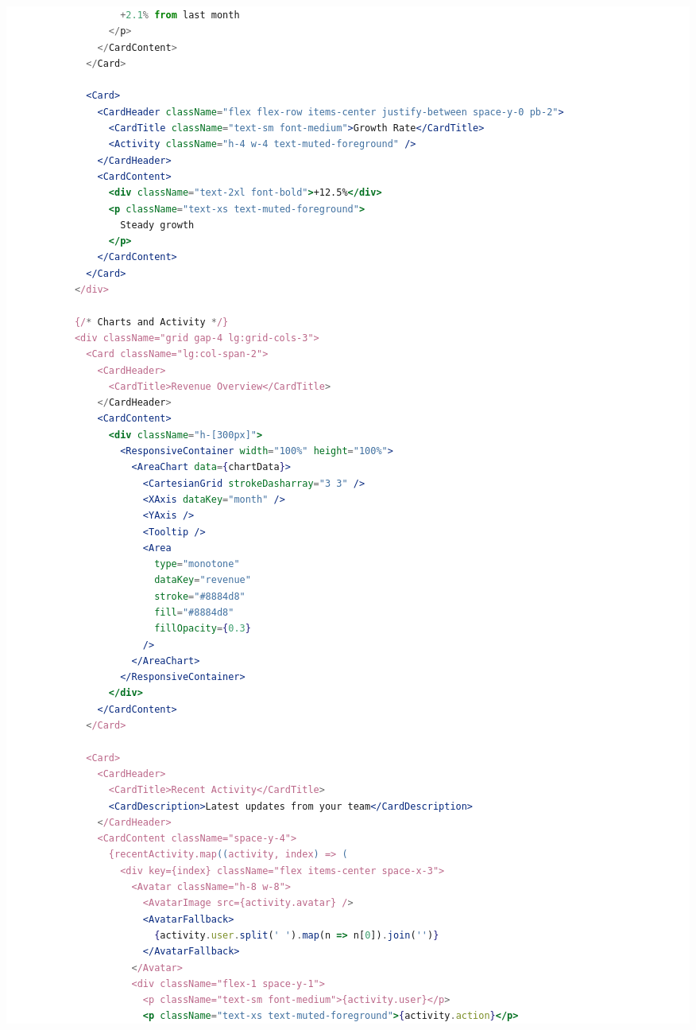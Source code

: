 ```jsx
                    +2.1% from last month
                  </p>
                </CardContent>
              </Card>

              <Card>
                <CardHeader className="flex flex-row items-center justify-between space-y-0 pb-2">
                  <CardTitle className="text-sm font-medium">Growth Rate</CardTitle>
                  <Activity className="h-4 w-4 text-muted-foreground" />
                </CardHeader>
                <CardContent>
                  <div className="text-2xl font-bold">+12.5%</div>
                  <p className="text-xs text-muted-foreground">
                    Steady growth
                  </p>
                </CardContent>
              </Card>
            </div>

            {/* Charts and Activity */}
            <div className="grid gap-4 lg:grid-cols-3">
              <Card className="lg:col-span-2">
                <CardHeader>
                  <CardTitle>Revenue Overview</CardTitle>
                </CardHeader>
                <CardContent>
                  <div className="h-[300px]">
                    <ResponsiveContainer width="100%" height="100%">
                      <AreaChart data={chartData}>
                        <CartesianGrid strokeDasharray="3 3" />
                        <XAxis dataKey="month" />
                        <YAxis />
                        <Tooltip />
                        <Area
                          type="monotone"
                          dataKey="revenue"
                          stroke="#8884d8"
                          fill="#8884d8"
                          fillOpacity={0.3}
                        />
                      </AreaChart>
                    </ResponsiveContainer>
                  </div>
                </CardContent>
              </Card>

              <Card>
                <CardHeader>
                  <CardTitle>Recent Activity</CardTitle>
                  <CardDescription>Latest updates from your team</CardDescription>
                </CardHeader>
                <CardContent className="space-y-4">
                  {recentActivity.map((activity, index) => (
                    <div key={index} className="flex items-center space-x-3">
                      <Avatar className="h-8 w-8">
                        <AvatarImage src={activity.avatar} />
                        <AvatarFallback>
                          {activity.user.split(' ').map(n => n[0]).join('')}
                        </AvatarFallback>
                      </Avatar>
                      <div className="flex-1 space-y-1">
                        <p className="text-sm font-medium">{activity.user}</p>
                        <p className="text-xs text-muted-foreground">{activity.action}</p>
```